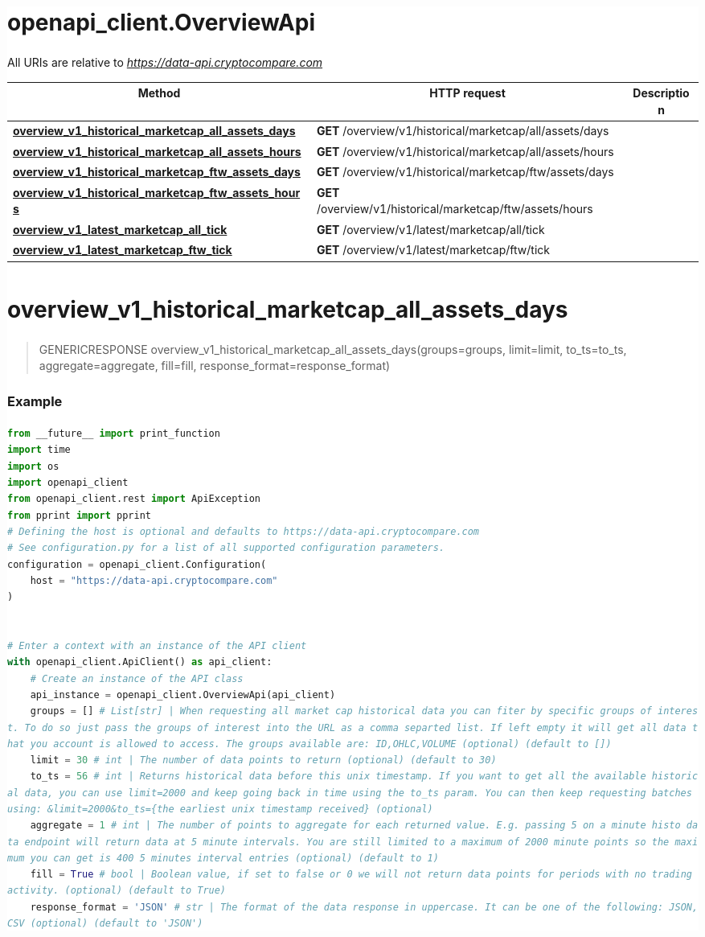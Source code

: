 # openapi_client.OverviewApi

All URIs are relative to *https://data-api.cryptocompare.com*

Method | HTTP request | Description
------------- | ------------- | -------------
[**overview_v1_historical_marketcap_all_assets_days**](OverviewApi.md#overview_v1_historical_marketcap_all_assets_days) | **GET** /overview/v1/historical/marketcap/all/assets/days | 
[**overview_v1_historical_marketcap_all_assets_hours**](OverviewApi.md#overview_v1_historical_marketcap_all_assets_hours) | **GET** /overview/v1/historical/marketcap/all/assets/hours | 
[**overview_v1_historical_marketcap_ftw_assets_days**](OverviewApi.md#overview_v1_historical_marketcap_ftw_assets_days) | **GET** /overview/v1/historical/marketcap/ftw/assets/days | 
[**overview_v1_historical_marketcap_ftw_assets_hours**](OverviewApi.md#overview_v1_historical_marketcap_ftw_assets_hours) | **GET** /overview/v1/historical/marketcap/ftw/assets/hours | 
[**overview_v1_latest_marketcap_all_tick**](OverviewApi.md#overview_v1_latest_marketcap_all_tick) | **GET** /overview/v1/latest/marketcap/all/tick | 
[**overview_v1_latest_marketcap_ftw_tick**](OverviewApi.md#overview_v1_latest_marketcap_ftw_tick) | **GET** /overview/v1/latest/marketcap/ftw/tick | 


# **overview_v1_historical_marketcap_all_assets_days**
> GENERICRESPONSE overview_v1_historical_marketcap_all_assets_days(groups=groups, limit=limit, to_ts=to_ts, aggregate=aggregate, fill=fill, response_format=response_format)



### Example

```python
from __future__ import print_function
import time
import os
import openapi_client
from openapi_client.rest import ApiException
from pprint import pprint
# Defining the host is optional and defaults to https://data-api.cryptocompare.com
# See configuration.py for a list of all supported configuration parameters.
configuration = openapi_client.Configuration(
    host = "https://data-api.cryptocompare.com"
)


# Enter a context with an instance of the API client
with openapi_client.ApiClient() as api_client:
    # Create an instance of the API class
    api_instance = openapi_client.OverviewApi(api_client)
    groups = [] # List[str] | When requesting all market cap historical data you can fiter by specific groups of interest. To do so just pass the groups of interest into the URL as a comma separted list. If left empty it will get all data that you account is allowed to access. The groups available are: ID,OHLC,VOLUME (optional) (default to [])
    limit = 30 # int | The number of data points to return (optional) (default to 30)
    to_ts = 56 # int | Returns historical data before this unix timestamp. If you want to get all the available historical data, you can use limit=2000 and keep going back in time using the to_ts param. You can then keep requesting batches using: &limit=2000&to_ts={the earliest unix timestamp received} (optional)
    aggregate = 1 # int | The number of points to aggregate for each returned value. E.g. passing 5 on a minute histo data endpoint will return data at 5 minute intervals. You are still limited to a maximum of 2000 minute points so the maximum you can get is 400 5 minutes interval entries (optional) (default to 1)
    fill = True # bool | Boolean value, if set to false or 0 we will not return data points for periods with no trading activity. (optional) (default to True)
    response_format = 'JSON' # str | The format of the data response in uppercase. It can be one of the following: JSON,CSV (optional) (default to 'JSON')
```